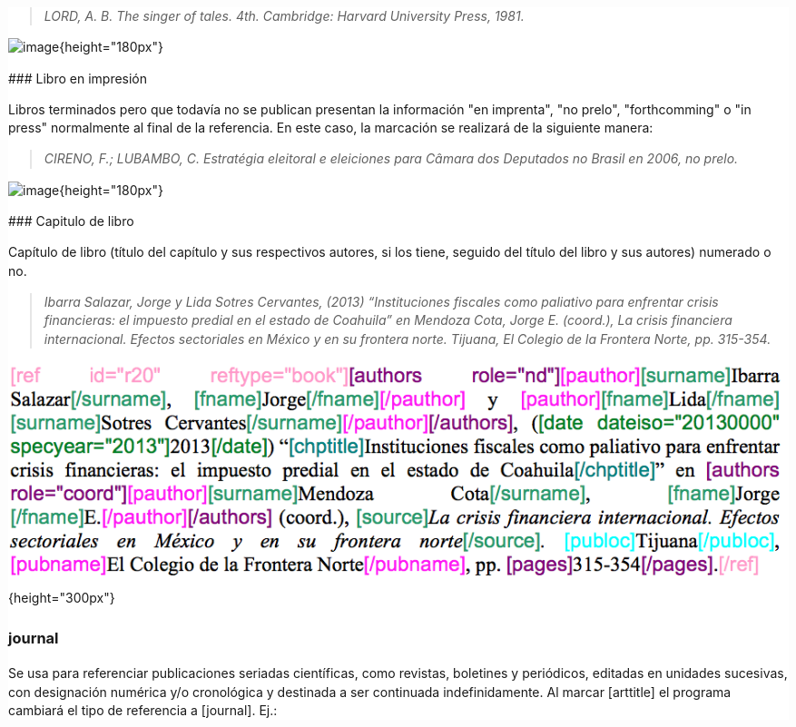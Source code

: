 > *LORD, A. B. The singer of tales. 4th. Cambridge: Harvard University
> Press, 1981.*

![image](img/doc-mkp-ref-book.jpg){height="180px"}

<iframe width="560" height="315" src="https://www.youtube.com/embed/geq2_UgMYa0?list=PLQZT93bz3H79NTc-aUFMU_UZgo4Vl2iUH" frameborder="0" allowfullscreen></iframe>
### Libro en impresión

Libros terminados pero que todavía no se publican presentan la
información "en imprenta", "no prelo", "forthcomming" o "in press"
normalmente al final de la referencia. En este caso, la marcación se
realizará de la siguiente manera:

> *CIRENO, F.; LUBAMBO, C. Estratégia eleitoral e eleiciones para Câmara
> dos Deputados no Brasil en 2006, no prelo.*

![image](img/doc-mkp-ref-book-no-prelo.jpg){height="180px"}

<iframe width="560" height="315" src="https://www.youtube.com/embed/P2fiGsmitqM?list=PLQZT93bz3H79NTc-aUFMU_UZgo4Vl2iUH" frameborder="0" allowfullscreen></iframe>
### Capitulo de libro

Capítulo de libro (título del capítulo y sus respectivos autores, si los
tiene, seguido del título del libro y sus autores) numerado o no.

> *Ibarra Salazar, Jorge y Lida Sotres Cervantes, (2013) “Instituciones
> fiscales como paliativo para enfrentar crisis financieras: el impuesto
> predial en el estado de Coahuila” en Mendoza Cota, Jorge E. (coord.),
> La crisis financiera internacional. Efectos sectoriales en México y en
> su frontera norte. Tijuana, El Colegio de la Frontera Norte, pp.
> 315-354.*

![image](img/es_doc-mkp-ref-chapter-book.png){height="300px"}

### journal

Se usa para referenciar publicaciones seriadas científicas, como
revistas, boletines y periódicos, editadas en unidades sucesivas, con
designación numérica y/o cronológica y destinada a ser continuada
indefinidamente. Al marcar \[arttitle\] el programa cambiará el tipo de
referencia a \[journal\]. Ej.:
